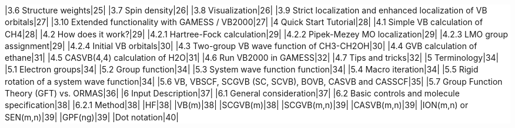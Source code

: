 |3.6 Structure weights|25|
|3.7 Spin density|26|
|3.8 Visualization|26|
|3.9 Strict localization and enhanced localization of VB orbitals|27|
|3.10 Extended functionality with GAMESS / VB2000|27|
|4 Quick Start Tutorial|28|
|4.1 Simple VB calculation of CH4|28|
|4.2 How does it work?|29|
|4.2.1 Hartree-Fock calculation|29|
|4.2.2 Pipek-Mezey MO localization|29|
|4.2.3 LMO group assignment|29|
|4.2.4 Initial VB orbitals|30|
|4.3 Two-group VB wave function of CH3-CH2OH|30|
|4.4 GVB calculation of ethane|31|
|4.5 CASVB(4,4) calculation of H2O|31|
|4.6 Run VB2000 in GAMESS|32|
|4.7 Tips and tricks|32|
|5 Terminology|34|
|5.1 Electron groups|34|
|5.2 Group function|34|
|5.3 System wave function function|34|
|5.4 Macro iteration|34|
|5.5 Rigid rotation of a system wave function|34|
|5.6 VB, VBSCF, SCGVB (SC, SCVB), BOVB, CASVB and CASSCF|35|
|5.7 Group Function Theory (GFT) vs. ORMAS|36|
|6 Input Description|37|
|6.1 General consideration|37|
|6.2 Basic controls and molecule specification|38|
|6.2.1 Method|38|
|HF|38|
|VB(m)|38|
|SCGVB(m)|38|
|SCGVB(m,n)|39|
|CASVB(m,n)|39|
|ION(m,n) or SEN(m,n)|39|
|GPF(ng)|39|
|Dot notation|40|